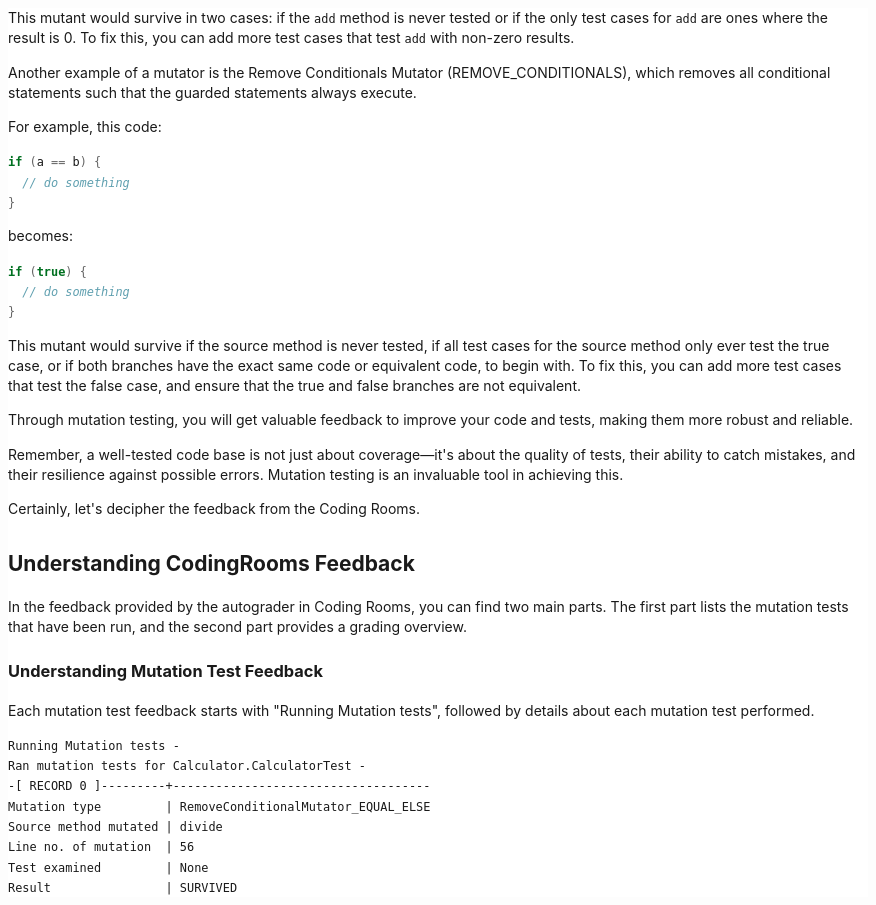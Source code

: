 This mutant would survive in two cases: if the `add` method is never tested or if the only test cases for `add` are ones where the result is 0. To fix this, you can add more test cases that test `add` with non-zero results.

Another example of a mutator is the Remove Conditionals Mutator (REMOVE_CONDITIONALS), which removes all conditional statements such that the guarded statements always execute.

For example, this code:

```java
if (a == b) {
  // do something
}
```

becomes:

```java
if (true) {
  // do something
}
```

This mutant would survive if the source method is never tested, if all test cases for the source method only ever test the true case, or if both branches have the exact same code or equivalent code, to begin with. To fix this, you can add more test cases that test the false case, and ensure that the true and false branches are not equivalent.

Through mutation testing, you will get valuable feedback to improve your code and tests, making them more robust and reliable.

Remember, a well-tested code base is not just about coverage—it's about the quality of tests, their ability to catch mistakes, and their resilience against possible errors. Mutation testing is an invaluable tool in achieving this.

Certainly, let's decipher the feedback from the Coding Rooms.

## Understanding CodingRooms Feedback

In the feedback provided by the autograder in Coding Rooms, you can find two main parts. The first part lists the mutation tests that have been run, and the second part provides a grading overview.

### Understanding Mutation Test Feedback

Each mutation test feedback starts with "Running Mutation tests", followed by details about each mutation test performed.

```
Running Mutation tests -
Ran mutation tests for Calculator.CalculatorTest -
-[ RECORD 0 ]---------+------------------------------------
Mutation type         | RemoveConditionalMutator_EQUAL_ELSE
Source method mutated | divide
Line no. of mutation  | 56
Test examined         | None
Result                | SURVIVED
```
